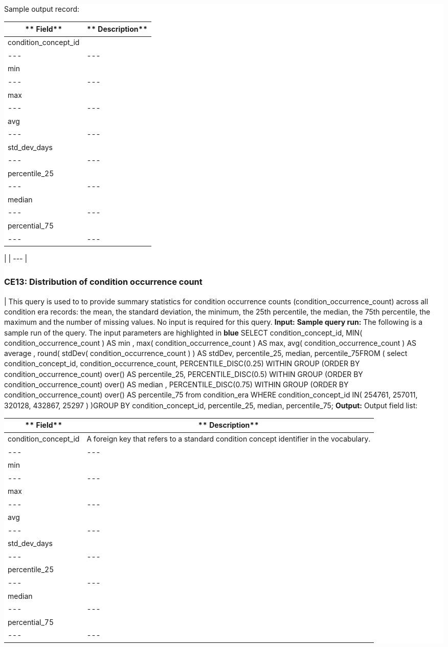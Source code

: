 
Sample output record:

| ** Field** | ** Description** |
| --- | --- |
| condition\_concept\_id |   |
| --- | --- |
| min |   |
| --- | --- |
| max |   |
| --- | --- |
| avg |   |
| --- | --- |
| std\_dev\_days |   |
| --- | --- |
| percentile\_25 |   |
| --- | --- |
| median |   |
| --- | --- |
| percential\_75 |   |
| --- | --- |

  |
| --- |
### CE13: Distribution of condition occurrence count

| This query is used to to provide summary statistics for condition occurrence counts (condition\_occurrence\_count) across all condition era records: the mean, the standard deviation, the minimum, the 25th percentile, the median, the 75th percentile, the maximum and the number of missing values. No input is required for this query.
**Input:** <None>
**Sample query run:**
The following is a sample run of the query. The input parameters are highlighted in  **blue** SELECT   condition\_concept\_id,  MIN( condition\_occurrence\_count ) AS min ,   max( condition\_occurrence\_count ) AS max,   avg( condition\_occurrence\_count ) AS average ,   round( stdDev( condition\_occurrence\_count ) ) AS stdDev,  percentile\_25,  median,  percentile\_75FROM (  select    condition\_concept\_id,    condition\_occurrence\_count,    PERCENTILE\_DISC(0.25) WITHIN GROUP (ORDER BY condition\_occurrence\_count) over() AS percentile\_25,    PERCENTILE\_DISC(0.5) WITHIN GROUP (ORDER BY condition\_occurrence\_count) over() AS median ,     PERCENTILE\_DISC(0.75) WITHIN GROUP (ORDER BY condition\_occurrence\_count) over() AS percentile\_75  from condition\_era   WHERE condition\_concept\_id IN( 254761, 257011, 320128, 432867, 25297 ) )GROUP BY   condition\_concept\_id,  percentile\_25,  median,  percentile\_75; **Output:**
Output field list:

| ** Field** | ** Description** |
| --- | --- |
| condition\_concept\_id | A foreign key that refers to a standard condition concept identifier in the vocabulary. |
| --- | --- |
| min |   |
| --- | --- |
| max |   |
| --- | --- |
| avg |   |
| --- | --- |
| std\_dev\_days |   |
| --- | --- |
| percentile\_25 |   |
| --- | --- |
| median |   |
| --- | --- |
| percential\_75 |   |
| --- | --- |
